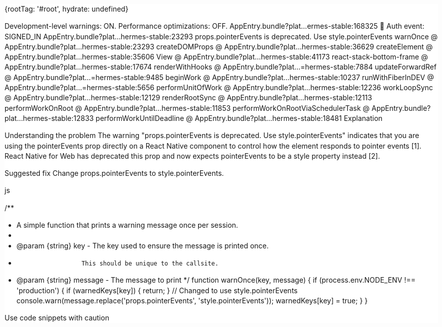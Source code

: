 {rootTag: '#root', hydrate: undefined}
 
Development-level warnings: ON.
Performance optimizations: OFF.
AppEntry.bundle?plat…ermes-stable:168325 🔐 Auth event: SIGNED_IN
AppEntry.bundle?plat…hermes-stable:23293 props.pointerEvents is deprecated. Use style.pointerEvents
warnOnce	@	AppEntry.bundle?plat…hermes-stable:23293
createDOMProps	@	AppEntry.bundle?plat…hermes-stable:36629
createElement	@	AppEntry.bundle?plat…hermes-stable:35606
View	@	AppEntry.bundle?plat…hermes-stable:41173
react-stack-bottom-frame	@	AppEntry.bundle?plat…hermes-stable:17674
renderWithHooks	@	AppEntry.bundle?plat…=hermes-stable:7884
updateForwardRef	@	AppEntry.bundle?plat…=hermes-stable:9485
beginWork	@	AppEntry.bundle?plat…hermes-stable:10237
runWithFiberInDEV	@	AppEntry.bundle?plat…=hermes-stable:5656
performUnitOfWork	@	AppEntry.bundle?plat…hermes-stable:12236
workLoopSync	@	AppEntry.bundle?plat…hermes-stable:12129
renderRootSync	@	AppEntry.bundle?plat…hermes-stable:12113
performWorkOnRoot	@	AppEntry.bundle?plat…hermes-stable:11853
performWorkOnRootViaSchedulerTask	@	AppEntry.bundle?plat…hermes-stable:12833
performWorkUntilDeadline	@	AppEntry.bundle?plat…hermes-stable:18481
Explanation

Understanding the problem
The warning "props.pointerEvents is deprecated. Use style.pointerEvents" indicates that you are using the pointerEvents prop directly on a React Native component to control how the element responds to pointer events [1]. React Native for Web has deprecated this prop and now expects pointerEvents to be a style property instead [2].

Suggested fix
Change props.pointerEvents to style.pointerEvents.

js

/**
   * A simple function that prints a warning message once per session.
   *
   * @param {string} key - The key used to ensure the message is printed once.
   *                       This should be unique to the callsite.
   * @param {string} message - The message to print
   */
  function warnOnce(key, message) {
    if (process.env.NODE_ENV !== 'production') {
      if (warnedKeys[key]) {
        return;
      }
      // Changed to use style.pointerEvents
      console.warn(message.replace('props.pointerEvents', 'style.pointerEvents'));
      warnedKeys[key] = true;
    }
  }

Use code snippets with caution
